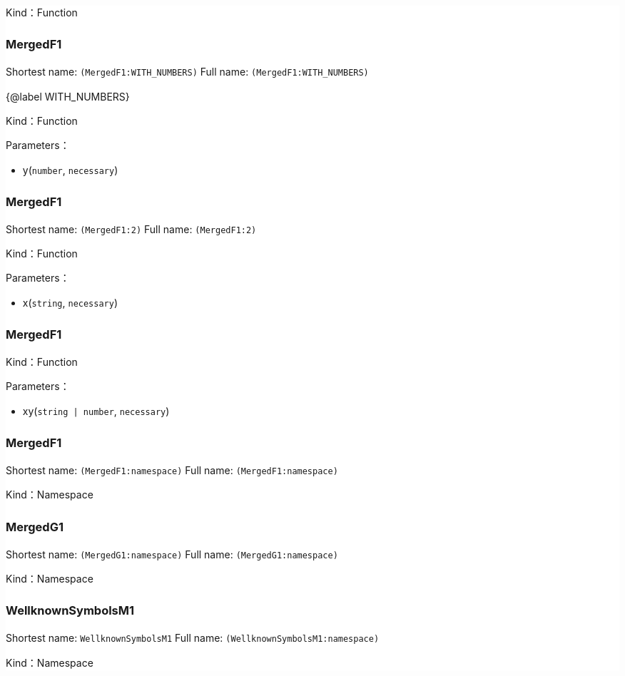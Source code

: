 
Kind：Function

### MergedF1


Shortest name: `(MergedF1:WITH_NUMBERS)` Full name: `(MergedF1:WITH_NUMBERS)`

{@label WITH_NUMBERS}


Kind：Function


Parameters：

- y(`number`, `necessary`) 


### MergedF1


Shortest name: `(MergedF1:2)` Full name: `(MergedF1:2)`


Kind：Function


Parameters：

- x(`string`, `necessary`) 


### MergedF1


Kind：Function


Parameters：

- xy(`string | number`, `necessary`) 


### MergedF1


Shortest name: `(MergedF1:namespace)` Full name: `(MergedF1:namespace)`


Kind：Namespace

### MergedG1


Shortest name: `(MergedG1:namespace)` Full name: `(MergedG1:namespace)`


Kind：Namespace

### WellknownSymbolsM1


Shortest name: `WellknownSymbolsM1` Full name: `(WellknownSymbolsM1:namespace)`


Kind：Namespace
